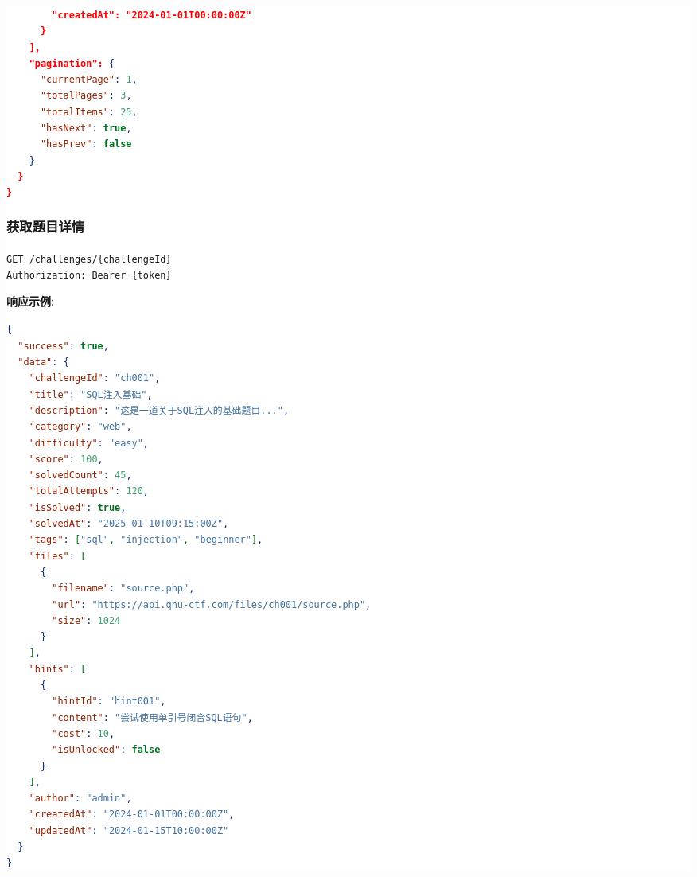 ```json
        "createdAt": "2024-01-01T00:00:00Z"
      }
    ],
    "pagination": {
      "currentPage": 1,
      "totalPages": 3,
      "totalItems": 25,
      "hasNext": true,
      "hasPrev": false
    }
  }
}
```

### 获取题目详情
```http
GET /challenges/{challengeId}
Authorization: Bearer {token}
```

**响应示例**:
```json
{
  "success": true,
  "data": {
    "challengeId": "ch001",
    "title": "SQL注入基础",
    "description": "这是一道关于SQL注入的基础题目...",
    "category": "web",
    "difficulty": "easy",
    "score": 100,
    "solvedCount": 45,
    "totalAttempts": 120,
    "isSolved": true,
    "solvedAt": "2025-01-10T09:15:00Z",
    "tags": ["sql", "injection", "beginner"],
    "files": [
      {
        "filename": "source.php",
        "url": "https://api.qhu-ctf.com/files/ch001/source.php",
        "size": 1024
      }
    ],
    "hints": [
      {
        "hintId": "hint001",
        "content": "尝试使用单引号闭合SQL语句",
        "cost": 10,
        "isUnlocked": false
      }
    ],
    "author": "admin",
    "createdAt": "2024-01-01T00:00:00Z",
    "updatedAt": "2024-01-15T10:00:00Z"
  }
}
```
